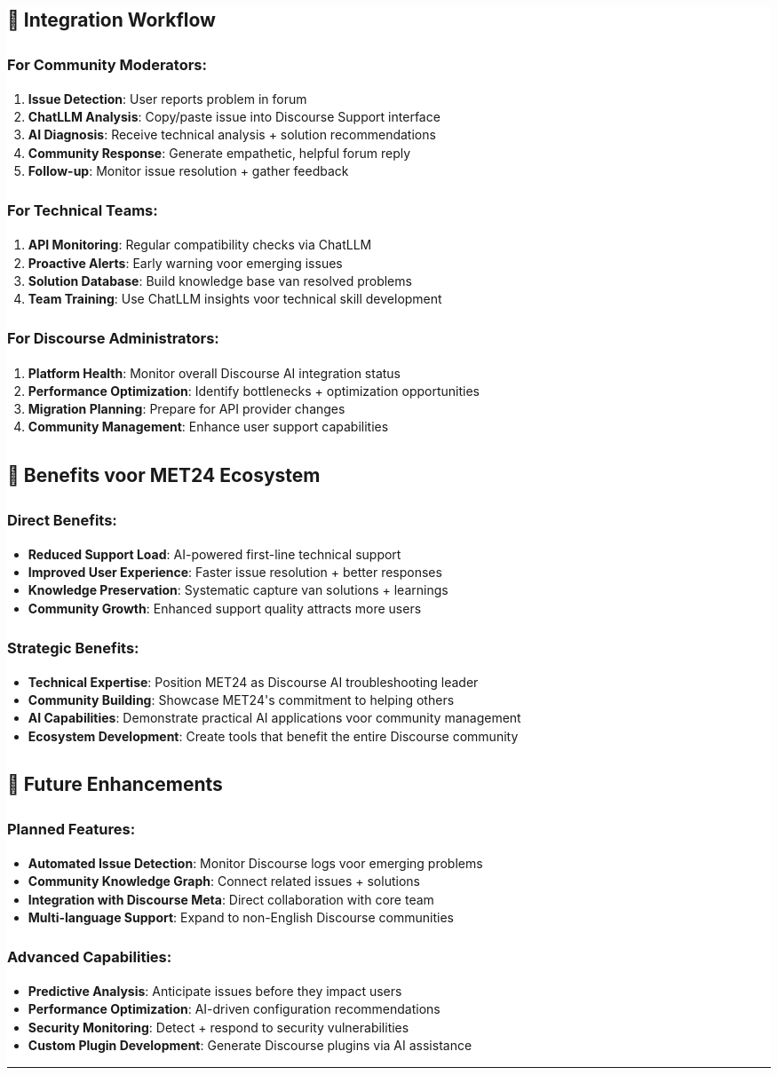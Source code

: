 ## 🔄 Integration Workflow

### For Community Moderators:
1. **Issue Detection**: User reports problem in forum
2. **ChatLLM Analysis**: Copy/paste issue into Discourse Support interface  
3. **AI Diagnosis**: Receive technical analysis + solution recommendations
4. **Community Response**: Generate empathetic, helpful forum reply
5. **Follow-up**: Monitor issue resolution + gather feedback

### For Technical Teams:
1. **API Monitoring**: Regular compatibility checks via ChatLLM
2. **Proactive Alerts**: Early warning voor emerging issues
3. **Solution Database**: Build knowledge base van resolved problems
4. **Team Training**: Use ChatLLM insights voor technical skill development

### For Discourse Administrators:
1. **Platform Health**: Monitor overall Discourse AI integration status
2. **Performance Optimization**: Identify bottlenecks + optimization opportunities
3. **Migration Planning**: Prepare for API provider changes
4. **Community Management**: Enhance user support capabilities

## 🎯 Benefits voor MET24 Ecosystem

### Direct Benefits:
- **Reduced Support Load**: AI-powered first-line technical support
- **Improved User Experience**: Faster issue resolution + better responses
- **Knowledge Preservation**: Systematic capture van solutions + learnings
- **Community Growth**: Enhanced support quality attracts more users

### Strategic Benefits:
- **Technical Expertise**: Position MET24 as Discourse AI troubleshooting leader  
- **Community Building**: Showcase MET24's commitment to helping others
- **AI Capabilities**: Demonstrate practical AI applications voor community management
- **Ecosystem Development**: Create tools that benefit the entire Discourse community

## 🔮 Future Enhancements

### Planned Features:
- **Automated Issue Detection**: Monitor Discourse logs voor emerging problems
- **Community Knowledge Graph**: Connect related issues + solutions
- **Integration with Discourse Meta**: Direct collaboration with core team
- **Multi-language Support**: Expand to non-English Discourse communities

### Advanced Capabilities:
- **Predictive Analysis**: Anticipate issues before they impact users
- **Performance Optimization**: AI-driven configuration recommendations
- **Security Monitoring**: Detect + respond to security vulnerabilities
- **Custom Plugin Development**: Generate Discourse plugins via AI assistance

---